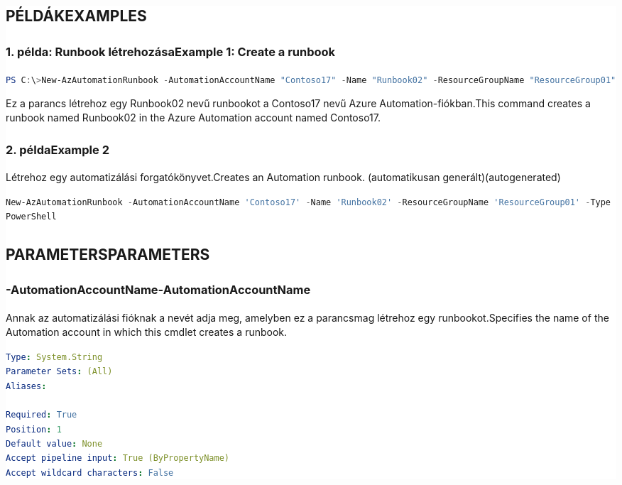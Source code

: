 ## <span data-ttu-id="1d7c2-108">PÉLDÁK</span><span class="sxs-lookup"><span data-stu-id="1d7c2-108">EXAMPLES</span></span>

### <span data-ttu-id="1d7c2-109">1. példa: Runbook létrehozása</span><span class="sxs-lookup"><span data-stu-id="1d7c2-109">Example 1: Create a runbook</span></span>
```powershell
PS C:\>New-AzAutomationRunbook -AutomationAccountName "Contoso17" -Name "Runbook02" -ResourceGroupName "ResourceGroup01"
```

<span data-ttu-id="1d7c2-110">Ez a parancs létrehoz egy Runbook02 nevű runbookot a Contoso17 nevű Azure Automation-fiókban.</span><span class="sxs-lookup"><span data-stu-id="1d7c2-110">This command creates a runbook named Runbook02 in the Azure Automation account named Contoso17.</span></span>

### <span data-ttu-id="1d7c2-111">2. példa</span><span class="sxs-lookup"><span data-stu-id="1d7c2-111">Example 2</span></span>

<span data-ttu-id="1d7c2-112">Létrehoz egy automatizálási forgatókönyvet.</span><span class="sxs-lookup"><span data-stu-id="1d7c2-112">Creates an Automation runbook.</span></span> <span data-ttu-id="1d7c2-113">(automatikusan generált)</span><span class="sxs-lookup"><span data-stu-id="1d7c2-113">(autogenerated)</span></span>




```powershell
New-AzAutomationRunbook -AutomationAccountName 'Contoso17' -Name 'Runbook02' -ResourceGroupName 'ResourceGroup01' -Type PowerShell
```

## <span data-ttu-id="1d7c2-114">PARAMETERS</span><span class="sxs-lookup"><span data-stu-id="1d7c2-114">PARAMETERS</span></span>

### <span data-ttu-id="1d7c2-115">-AutomationAccountName</span><span class="sxs-lookup"><span data-stu-id="1d7c2-115">-AutomationAccountName</span></span>
<span data-ttu-id="1d7c2-116">Annak az automatizálási fióknak a nevét adja meg, amelyben ez a parancsmag létrehoz egy runbookot.</span><span class="sxs-lookup"><span data-stu-id="1d7c2-116">Specifies the name of the Automation account in which this cmdlet creates a runbook.</span></span>

```yaml
Type: System.String
Parameter Sets: (All)
Aliases:

Required: True
Position: 1
Default value: None
Accept pipeline input: True (ByPropertyName)
Accept wildcard characters: False
```
